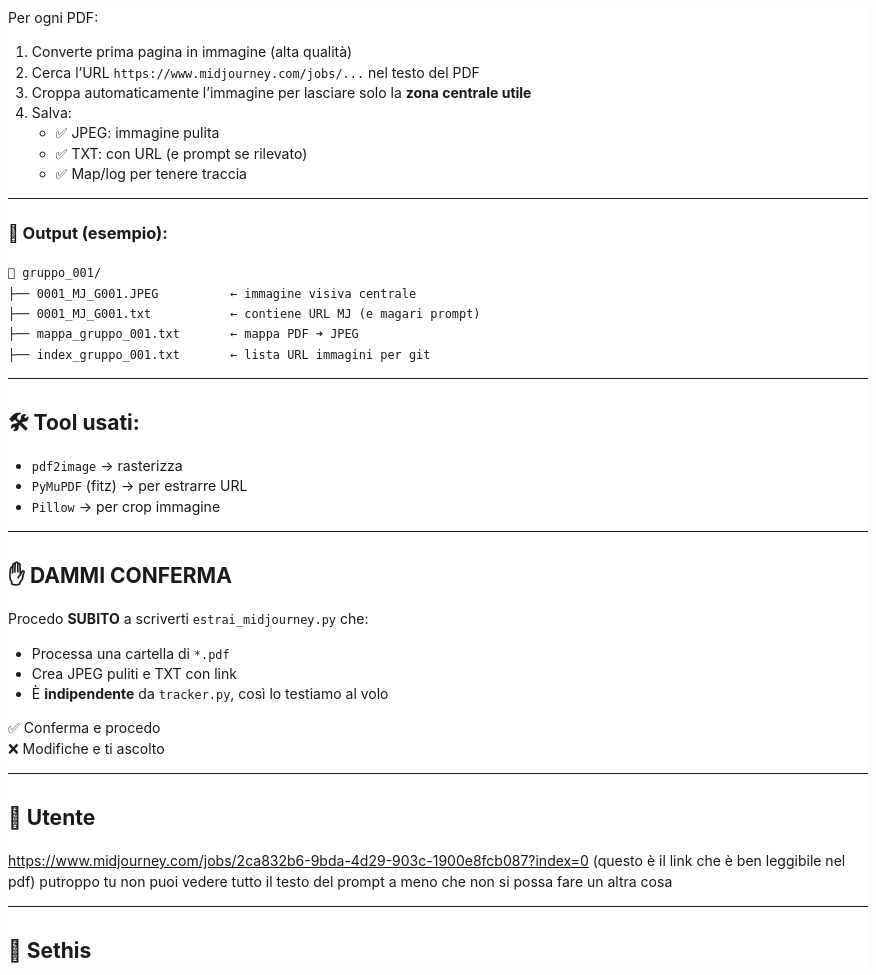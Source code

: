 Per ogni PDF:
1. Converte prima pagina in immagine (alta qualità)
2. Cerca l’URL `https://www.midjourney.com/jobs/...` nel testo del PDF
3. Croppa automaticamente l’immagine per lasciare solo la **zona centrale utile**
4. Salva:
   - ✅ JPEG: immagine pulita
   - ✅ TXT: con URL (e prompt se rilevato)
   - ✅ Map/log per tenere traccia

---

### 📂 Output (esempio):

```
📁 gruppo_001/
├── 0001_MJ_G001.JPEG          ← immagine visiva centrale
├── 0001_MJ_G001.txt           ← contiene URL MJ (e magari prompt)
├── mappa_gruppo_001.txt       ← mappa PDF ➜ JPEG
├── index_gruppo_001.txt       ← lista URL immagini per git
```

---

## 🛠️ Tool usati:
- `pdf2image` → rasterizza
- `PyMuPDF` (fitz) → per estrarre URL
- `Pillow` → per crop immagine

---

## ✋ DAMMI CONFERMA

Procedo **SUBITO** a scriverti `estrai_midjourney.py` che:
- Processa una cartella di `*.pdf`
- Crea JPEG puliti e TXT con link
- È **indipendente** da `tracker.py`, così lo testiamo al volo

✅ Conferma e procedo  
❌ Modifiche e ti ascolto

---

## 👤 **Utente**

https://www.midjourney.com/jobs/2ca832b6-9bda-4d29-903c-1900e8fcb087?index=0 (questo è il link che è ben leggibile nel pdf) putroppo tu non puoi vedere tutto il testo del prompt a meno che non si possa fare un altra cosa

---

## 🤖 **Sethis**
